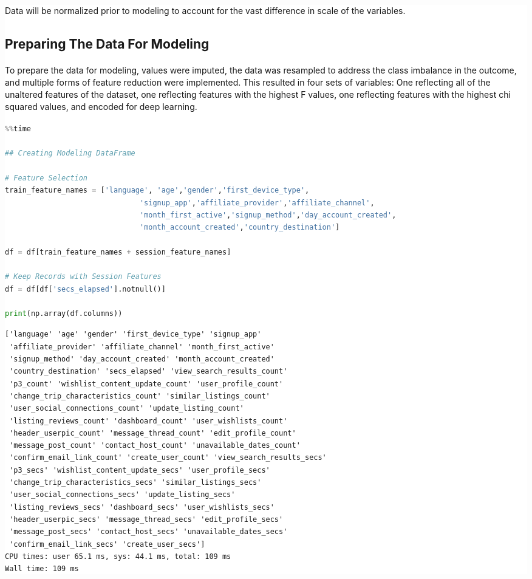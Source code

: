 

Data will be normalized prior to modeling to account for the vast difference in scale of the variables.

## Preparing The Data For Modeling

To prepare the data for modeling, values were imputed, the data was resampled to address the class imbalance in the outcome, and multiple forms of feature reduction were implemented. 
This resulted in four sets of variables: One reflecting all of the unaltered features of the dataset, one reflecting features with the highest F values, one reflecting features with the highest chi squared values, and encoded for deep learning.


```python
%%time

## Creating Modeling DataFrame

# Feature Selection
train_feature_names = ['language', 'age','gender','first_device_type',
                               'signup_app','affiliate_provider','affiliate_channel',
                               'month_first_active','signup_method','day_account_created',
                               'month_account_created','country_destination']

df = df[train_feature_names + session_feature_names]

# Keep Records with Session Features
df = df[df['secs_elapsed'].notnull()]

print(np.array(df.columns))
```

    ['language' 'age' 'gender' 'first_device_type' 'signup_app'
     'affiliate_provider' 'affiliate_channel' 'month_first_active'
     'signup_method' 'day_account_created' 'month_account_created'
     'country_destination' 'secs_elapsed' 'view_search_results_count'
     'p3_count' 'wishlist_content_update_count' 'user_profile_count'
     'change_trip_characteristics_count' 'similar_listings_count'
     'user_social_connections_count' 'update_listing_count'
     'listing_reviews_count' 'dashboard_count' 'user_wishlists_count'
     'header_userpic_count' 'message_thread_count' 'edit_profile_count'
     'message_post_count' 'contact_host_count' 'unavailable_dates_count'
     'confirm_email_link_count' 'create_user_count' 'view_search_results_secs'
     'p3_secs' 'wishlist_content_update_secs' 'user_profile_secs'
     'change_trip_characteristics_secs' 'similar_listings_secs'
     'user_social_connections_secs' 'update_listing_secs'
     'listing_reviews_secs' 'dashboard_secs' 'user_wishlists_secs'
     'header_userpic_secs' 'message_thread_secs' 'edit_profile_secs'
     'message_post_secs' 'contact_host_secs' 'unavailable_dates_secs'
     'confirm_email_link_secs' 'create_user_secs']
    CPU times: user 65.1 ms, sys: 44.1 ms, total: 109 ms
    Wall time: 109 ms
